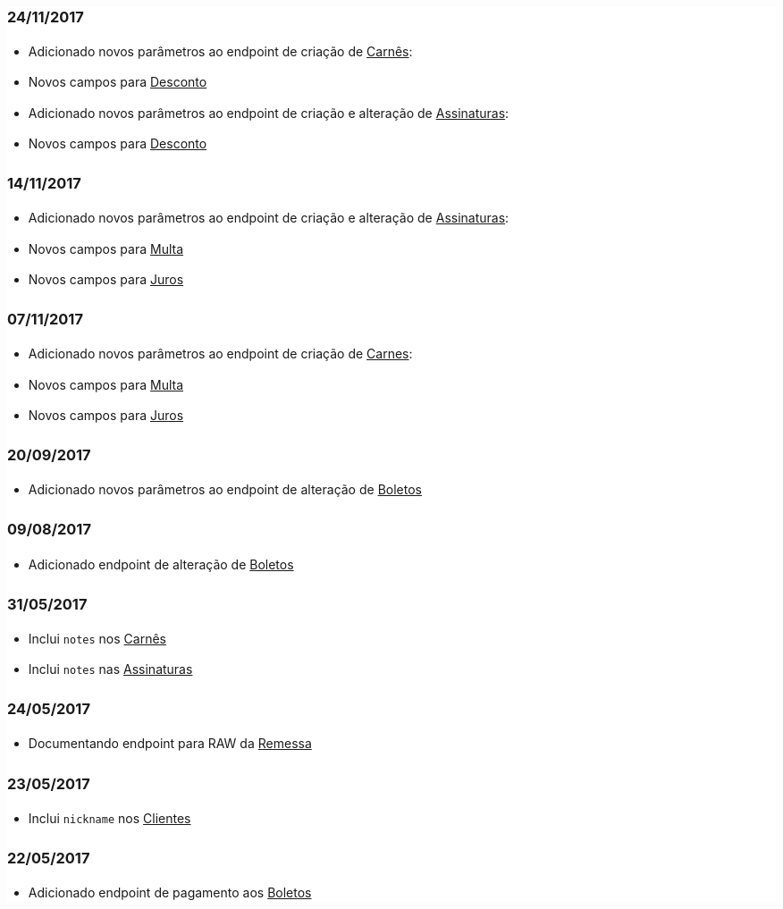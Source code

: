 ### 24/11/2017

- Adicionado novos parâmetros ao endpoint de criação de [Carnês](/reference/v1/installments/):

- Novos campos para [Desconto](/reference/v1/installments/#discount_type)

- Adicionado novos parâmetros ao endpoint de criação e alteração de [Assinaturas](/reference/v1/customer_subscriptions/):

- Novos campos para [Desconto](/reference/v1/customer_subscriptions/#discount_type)

### 14/11/2017

- Adicionado novos parâmetros ao endpoint de criação e alteração de [Assinaturas](/reference/v1/customer_subscriptions/):

- Novos campos para [Multa](/reference/v1/customer_subscriptions/#fine_type)

- Novos campos para [Juros](/reference/v1/customer_subscriptions/#interest_type)

### 07/11/2017

- Adicionado novos parâmetros ao endpoint de criação de [Carnes](/reference/v1/installments/):

- Novos campos para [Multa](/reference/v1/installments/#fine_type)

- Novos campos para [Juros](/reference/v1/installments/#interest_type)

### 20/09/2017

- Adicionado novos parâmetros ao endpoint de alteração de [Boletos](/reference/v1/bank_billets/#alterar-boleto)

### 09/08/2017

- Adicionado endpoint de alteração de [Boletos](/reference/v1/bank_billets/#alterar-boleto)

### 31/05/2017

- Inclui `notes` nos [Carnês](/reference/v1/installments/)

- Inclui `notes` nas [Assinaturas](/reference/v1/customer_subscriptions/)

### 24/05/2017

- Documentando endpoint para RAW da [Remessa](/reference/v1/remittances/#rawtextplain-do-cnab)

### 23/05/2017

- Inclui `nickname` nos [Clientes](/reference/v1/customers/)

### 22/05/2017

- Adicionado endpoint de pagamento aos [Boletos](/reference/v1/bank_billets/#marcar-boleto-como-pago)

